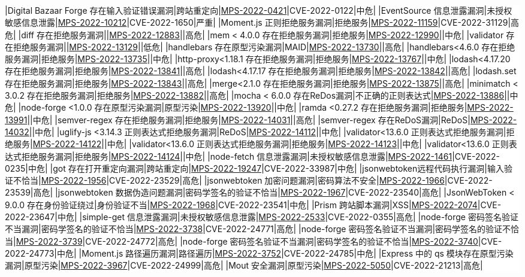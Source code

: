 |Digital Bazaar Forge 存在输入验证错误漏洞|跨站重定向|[MPS-2022-0421](https://www.oscs1024.com/hd/MPS-2022-0421)|CVE-2022-0122|中危|
|EventSource 信息泄露漏洞|未授权敏感信息泄露|[MPS-2022-10212](https://www.oscs1024.com/hd/MPS-2022-10212)|CVE-2022-1650|严重|
|Moment.js 正则拒绝服务漏洞|拒绝服务|[MPS-2022-11159](https://www.oscs1024.com/hd/MPS-2022-11159)|CVE-2022-31129|高危|
|diff 存在拒绝服务漏洞||[MPS-2022-12883](https://www.oscs1024.com/hd/MPS-2022-12883)||高危|
|mem  < 4.0.0 存在拒绝服务漏洞|拒绝服务|[MPS-2022-12990](https://www.oscs1024.com/hd/MPS-2022-12990)||中危|
|validator 存在拒绝服务漏洞||[MPS-2022-13129](https://www.oscs1024.com/hd/MPS-2022-13129)||低危|
|handlebars 存在原型污染漏洞|MAID|[MPS-2022-13730](https://www.oscs1024.com/hd/MPS-2022-13730)||高危|
|handlebars<4.6.0 存在拒绝服务漏洞|拒绝服务|[MPS-2022-13735](https://www.oscs1024.com/hd/MPS-2022-13735)||中危|
|http-proxy<1.18.1 存在拒绝服务漏洞|拒绝服务|[MPS-2022-13767](https://www.oscs1024.com/hd/MPS-2022-13767)||中危|
|lodash<4.17.20 存在拒绝服务漏洞|拒绝服务|[MPS-2022-13841](https://www.oscs1024.com/hd/MPS-2022-13841)||高危|
|lodash<4.17.17 存在拒绝服务漏洞|拒绝服务|[MPS-2022-13842](https://www.oscs1024.com/hd/MPS-2022-13842)||高危|
|lodash.set 存在拒绝服务漏洞|拒绝服务|[MPS-2022-13843](https://www.oscs1024.com/hd/MPS-2022-13843)||高危|
|merge<2.1.0 存在拒绝服务漏洞|拒绝服务|[MPS-2022-13875](https://www.oscs1024.com/hd/MPS-2022-13875)||高危|
|minimatch < 3.0.2 存在拒绝服务漏洞|拒绝服务|[MPS-2022-13882](https://www.oscs1024.com/hd/MPS-2022-13882)||高危|
|mocha < 6.0.0 存在ReDos漏洞|不正确的正则表达式|[MPS-2022-13886](https://www.oscs1024.com/hd/MPS-2022-13886)||中危|
|node-forge <1.0.0 存在原型污染漏洞|原型污染|[MPS-2022-13920](https://www.oscs1024.com/hd/MPS-2022-13920)||中危|
|ramda <0.27.2 存在拒绝服务漏洞|拒绝服务|[MPS-2022-13991](https://www.oscs1024.com/hd/MPS-2022-13991)||中危|
|semver-regex 存在拒绝服务漏洞|拒绝服务|[MPS-2022-14031](https://www.oscs1024.com/hd/MPS-2022-14031)||高危|
|semver-regex 存在ReDoS漏洞|ReDoS|[MPS-2022-14032](https://www.oscs1024.com/hd/MPS-2022-14032)||中危|
|uglify-js <3.14.3 正则表达式拒绝服务漏洞|ReDoS|[MPS-2022-14112](https://www.oscs1024.com/hd/MPS-2022-14112)||中危|
|validator<13.6.0 正则表达式拒绝服务漏洞|拒绝服务|[MPS-2022-14122](https://www.oscs1024.com/hd/MPS-2022-14122)||中危|
|validator<13.6.0 正则表达式拒绝服务漏洞|拒绝服务|[MPS-2022-14123](https://www.oscs1024.com/hd/MPS-2022-14123)||中危|
|validator<13.6.0 正则表达式拒绝服务漏洞|拒绝服务|[MPS-2022-14124](https://www.oscs1024.com/hd/MPS-2022-14124)||中危|
|node-fetch 信息泄露漏洞|未授权敏感信息泄露|[MPS-2022-1461](https://www.oscs1024.com/hd/MPS-2022-1461)|CVE-2022-0235|中危|
|got 存在打开重定向漏洞|跨站重定向|[MPS-2022-19247](https://www.oscs1024.com/hd/MPS-2022-19247)|CVE-2022-33987|中危|
|jsonwebtoken远程代码执行漏洞|输入验证不恰当|[MPS-2022-1956](https://www.oscs1024.com/hd/MPS-2022-1956)|CVE-2022-23529|高危|
|jsonwebtoken 加密问题漏洞|密码算法不安全|[MPS-2022-1966](https://www.oscs1024.com/hd/MPS-2022-1966)|CVE-2022-23539|高危|
|jsonwebtoken 数据伪造问题漏洞|密码学签名的验证不恰当|[MPS-2022-1967](https://www.oscs1024.com/hd/MPS-2022-1967)|CVE-2022-23540|高危|
|JsonWebToken < 9.0.0 存在身份验证绕过|身份验证不当|[MPS-2022-1968](https://www.oscs1024.com/hd/MPS-2022-1968)|CVE-2022-23541|中危|
|Prism 跨站脚本漏洞|XSS|[MPS-2022-2074](https://www.oscs1024.com/hd/MPS-2022-2074)|CVE-2022-23647|中危|
|simple-get 信息泄露漏洞|未授权敏感信息泄露|[MPS-2022-2533](https://www.oscs1024.com/hd/MPS-2022-2533)|CVE-2022-0355|高危|
|node-forge 密码签名验证不当漏洞|密码学签名的验证不恰当|[MPS-2022-3738](https://www.oscs1024.com/hd/MPS-2022-3738)|CVE-2022-24771|高危|
|node-forge 密码签名验证不当漏洞|密码学签名的验证不恰当|[MPS-2022-3739](https://www.oscs1024.com/hd/MPS-2022-3739)|CVE-2022-24772|高危|
|node-forge 密码签名验证不当漏洞|密码学签名的验证不恰当|[MPS-2022-3740](https://www.oscs1024.com/hd/MPS-2022-3740)|CVE-2022-24773|中危|
|Moment.js 路径遍历漏洞|路径遍历|[MPS-2022-3752](https://www.oscs1024.com/hd/MPS-2022-3752)|CVE-2022-24785|中危|
|Express 中的 qs 模块存在原型污染漏洞|原型污染|[MPS-2022-3967](https://www.oscs1024.com/hd/MPS-2022-3967)|CVE-2022-24999|高危|
|Mout 安全漏洞|原型污染|[MPS-2022-5050](https://www.oscs1024.com/hd/MPS-2022-5050)|CVE-2022-21213|高危|